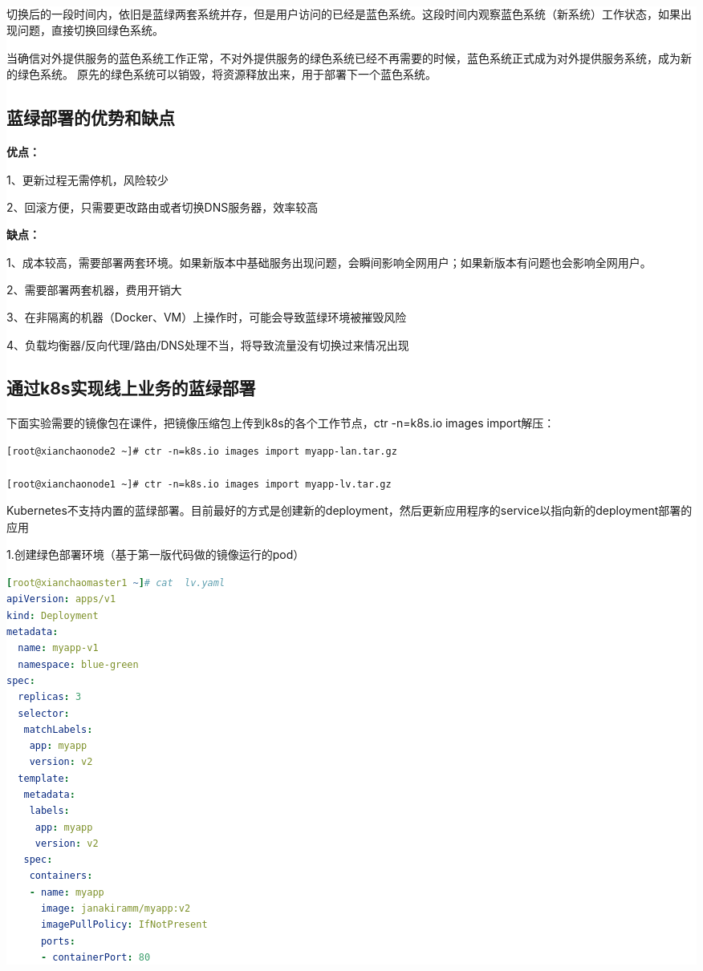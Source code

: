 切换后的一段时间内，依旧是蓝绿两套系统并存，但是用户访问的已经是蓝色系统。这段时间内观察蓝色系统（新系统）工作状态，如果出现问题，直接切换回绿色系统。 

当确信对外提供服务的蓝色系统工作正常，不对外提供服务的绿色系统已经不再需要的时候，蓝色系统正式成为对外提供服务系统，成为新的绿色系统。 原先的绿色系统可以销毁，将资源释放出来，用于部署下一个蓝色系统。

 

## 蓝绿部署的优势和缺点



**优点：**

1、更新过程无需停机，风险较少

2、回滚方便，只需要更改路由或者切换DNS服务器，效率较高

**缺点：**

1、成本较高，需要部署两套环境。如果新版本中基础服务出现问题，会瞬间影响全网用户；如果新版本有问题也会影响全网用户。

2、需要部署两套机器，费用开销大

3、在非隔离的机器（Docker、VM）上操作时，可能会导致蓝绿环境被摧毁风险

4、负载均衡器/反向代理/路由/DNS处理不当，将导致流量没有切换过来情况出现

 

## 通过k8s实现线上业务的蓝绿部署



下面实验需要的镜像包在课件，把镜像压缩包上传到k8s的各个工作节点，ctr -n=k8s.io images import解压：

```
[root@xianchaonode2 ~]# ctr -n=k8s.io images import myapp-lan.tar.gz

[root@xianchaonode1 ~]# ctr -n=k8s.io images import myapp-lv.tar.gz
```

Kubernetes不支持内置的蓝绿部署。目前最好的方式是创建新的deployment，然后更新应用程序的service以指向新的deployment部署的应用



1.创建绿色部署环境（基于第一版代码做的镜像运行的pod）

```yaml
[root@xianchaomaster1 ~]# cat  lv.yaml
apiVersion: apps/v1
kind: Deployment
metadata:
  name: myapp-v1
  namespace: blue-green
spec:
  replicas: 3
  selector:
   matchLabels:
    app: myapp
    version: v2
  template:
   metadata:
    labels:
     app: myapp
     version: v2
   spec:
    containers:
    - name: myapp
      image: janakiramm/myapp:v2
      imagePullPolicy: IfNotPresent
      ports:
      - containerPort: 80

```